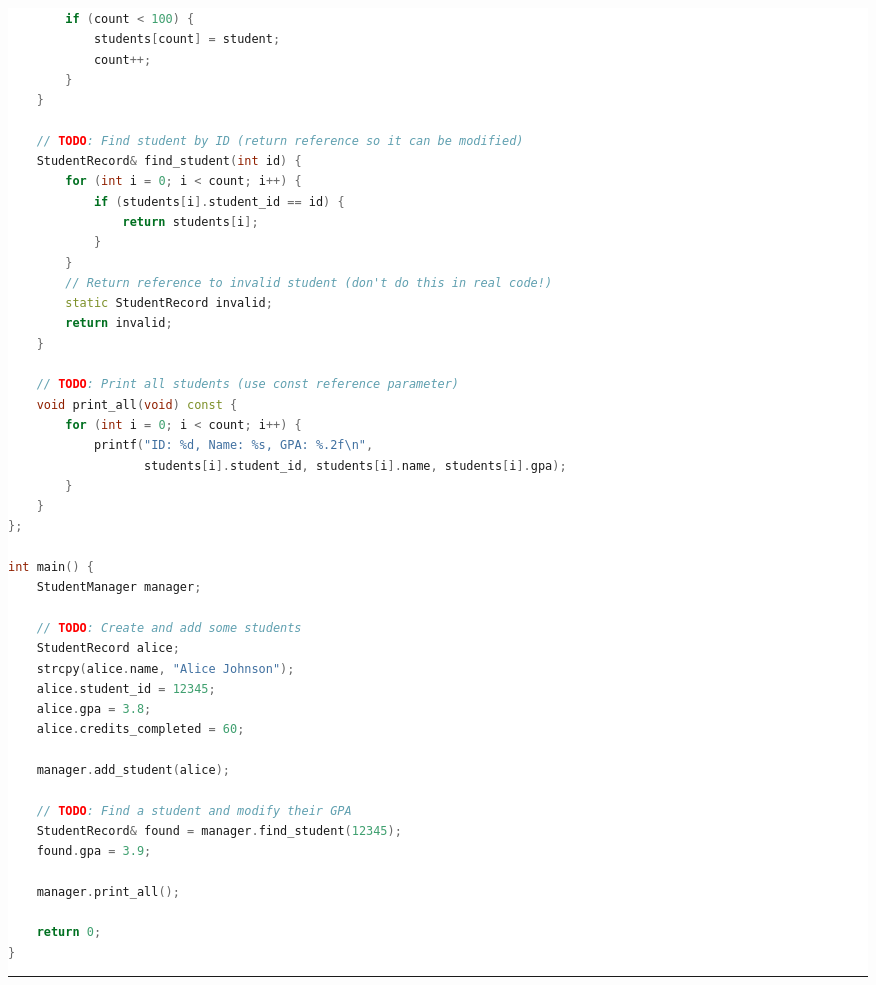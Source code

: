 ```cpp
        if (count < 100) {
            students[count] = student;
            count++;
        }
    }
    
    // TODO: Find student by ID (return reference so it can be modified)
    StudentRecord& find_student(int id) {
        for (int i = 0; i < count; i++) {
            if (students[i].student_id == id) {
                return students[i];
            }
        }
        // Return reference to invalid student (don't do this in real code!)
        static StudentRecord invalid;
        return invalid;
    }
    
    // TODO: Print all students (use const reference parameter)
    void print_all(void) const {
        for (int i = 0; i < count; i++) {
            printf("ID: %d, Name: %s, GPA: %.2f\n", 
                   students[i].student_id, students[i].name, students[i].gpa);
        }
    }
};

int main() {
    StudentManager manager;
    
    // TODO: Create and add some students
    StudentRecord alice;
    strcpy(alice.name, "Alice Johnson");
    alice.student_id = 12345;
    alice.gpa = 3.8;
    alice.credits_completed = 60;
    
    manager.add_student(alice);
    
    // TODO: Find a student and modify their GPA
    StudentRecord& found = manager.find_student(12345);
    found.gpa = 3.9;
    
    manager.print_all();
    
    return 0;
}
```

---
